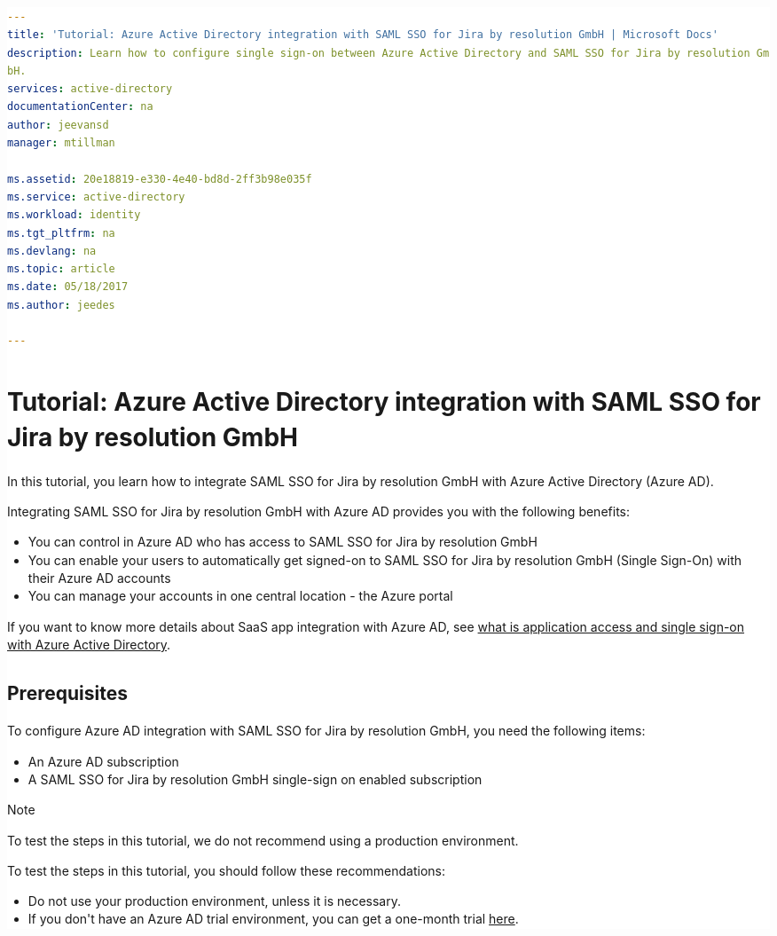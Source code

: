 ```yaml
---
title: 'Tutorial: Azure Active Directory integration with SAML SSO for Jira by resolution GmbH | Microsoft Docs'
description: Learn how to configure single sign-on between Azure Active Directory and SAML SSO for Jira by resolution GmbH.
services: active-directory
documentationCenter: na
author: jeevansd
manager: mtillman

ms.assetid: 20e18819-e330-4e40-bd8d-2ff3b98e035f
ms.service: active-directory
ms.workload: identity
ms.tgt_pltfrm: na
ms.devlang: na
ms.topic: article
ms.date: 05/18/2017
ms.author: jeedes

---
```

# Tutorial: Azure Active Directory integration with SAML SSO for Jira by resolution GmbH

In this tutorial, you learn how to integrate SAML SSO for Jira by resolution GmbH with Azure Active Directory (Azure AD).

Integrating SAML SSO for Jira by resolution GmbH with Azure AD provides you with the following benefits:

- You can control in Azure AD who has access to SAML SSO for Jira by resolution GmbH
- You can enable your users to automatically get signed-on to SAML SSO for Jira by resolution GmbH (Single Sign-On) with their Azure AD accounts
- You can manage your accounts in one central location - the Azure portal

If you want to know more details about SaaS app integration with Azure AD, see [what is application access and single sign-on with Azure Active Directory](manage-apps/what-is-single-sign-on.md).

## Prerequisites

To configure Azure AD integration with SAML SSO for Jira by resolution GmbH, you need the following items:

- An Azure AD subscription
- A SAML SSO for Jira by resolution GmbH single-sign on enabled subscription

> [!NOTE]
> To test the steps in this tutorial, we do not recommend using a production environment.

To test the steps in this tutorial, you should follow these recommendations:

- Do not use your production environment, unless it is necessary.
- If you don't have an Azure AD trial environment, you can get a one-month trial [here](https://azure.microsoft.com/pricing/free-trial/).


[1]: ./media/active-directory-saas-samlssojira-tutorial/tutorial_general_01.png
[2]: ./media/active-directory-saas-samlssojira-tutorial/tutorial_general_02.png
[3]: ./media/active-directory-saas-samlssojira-tutorial/tutorial_general_03.png
[4]: ./media/active-directory-saas-samlssojira-tutorial/tutorial_general_04.png
[100]: ./media/active-directory-saas-samlssojira-tutorial/tutorial_general_100.png
[200]: ./media/active-directory-saas-samlssojira-tutorial/tutorial_general_200.png
[201]: ./media/active-directory-saas-samlssojira-tutorial/tutorial_general_201.png
[202]: ./media/active-directory-saas-samlssojira-tutorial/tutorial_general_202.png
[203]: ./media/active-directory-saas-samlssojira-tutorial/tutorial_general_203.png